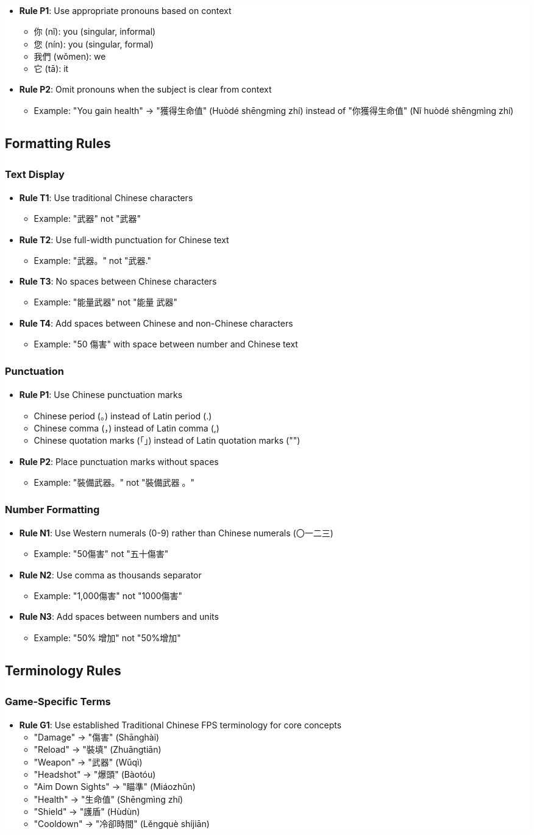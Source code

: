 - **Rule P1**: Use appropriate pronouns based on context
  - 你 (nǐ): you (singular, informal)
  - 您 (nín): you (singular, formal)
  - 我們 (wǒmen): we
  - 它 (tā): it

- **Rule P2**: Omit pronouns when the subject is clear from context
  - Example: "You gain health" → "獲得生命值" (Huòdé shēngmìng zhí) instead of "你獲得生命值" (Nǐ huòdé shēngmìng zhí)

## Formatting Rules

### Text Display

- **Rule T1**: Use traditional Chinese characters
  - Example: "武器" not "武器"

- **Rule T2**: Use full-width punctuation for Chinese text
  - Example: "武器。" not "武器."

- **Rule T3**: No spaces between Chinese characters
  - Example: "能量武器" not "能量 武器"

- **Rule T4**: Add spaces between Chinese and non-Chinese characters
  - Example: "50 傷害" with space between number and Chinese text

### Punctuation

- **Rule P1**: Use Chinese punctuation marks
  - Chinese period (。) instead of Latin period (.)
  - Chinese comma (，) instead of Latin comma (,)
  - Chinese quotation marks (「」) instead of Latin quotation marks ("")

- **Rule P2**: Place punctuation marks without spaces
  - Example: "裝備武器。" not "裝備武器 。"

### Number Formatting

- **Rule N1**: Use Western numerals (0-9) rather than Chinese numerals (〇一二三)
  - Example: "50傷害" not "五十傷害"

- **Rule N2**: Use comma as thousands separator
  - Example: "1,000傷害" not "1000傷害"

- **Rule N3**: Add spaces between numbers and units
  - Example: "50% 增加" not "50%增加"

## Terminology Rules

### Game-Specific Terms

- **Rule G1**: Use established Traditional Chinese FPS terminology for core concepts
  - "Damage" → "傷害" (Shānghài)
  - "Reload" → "裝填" (Zhuāngtiān)
  - "Weapon" → "武器" (Wǔqì)
  - "Headshot" → "爆頭" (Bàotóu)
  - "Aim Down Sights" → "瞄準" (Miáozhǔn)
  - "Health" → "生命值" (Shēngmìng zhí)
  - "Shield" → "護盾" (Hùdùn)
  - "Cooldown" → "冷卻時間" (Lěngquè shíjiān)
